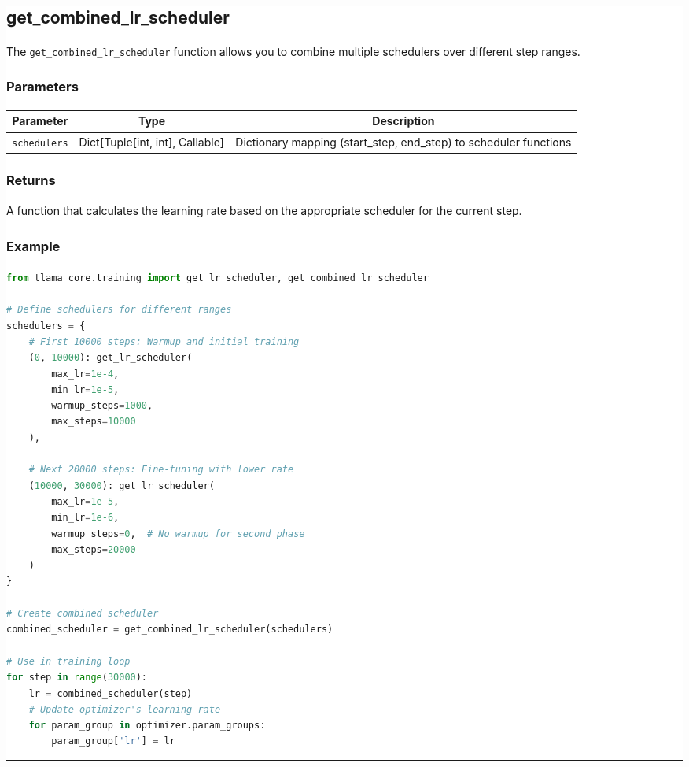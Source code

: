 
## get_combined_lr_scheduler

The `get_combined_lr_scheduler` function allows you to combine multiple schedulers over different step ranges.

### Parameters

| Parameter | Type | Description |
|-----------|------|-------------|
| `schedulers` | Dict[Tuple[int, int], Callable] | Dictionary mapping (start_step, end_step) to scheduler functions |

### Returns

A function that calculates the learning rate based on the appropriate scheduler for the current step.

### Example

```python
from tlama_core.training import get_lr_scheduler, get_combined_lr_scheduler

# Define schedulers for different ranges
schedulers = {
    # First 10000 steps: Warmup and initial training
    (0, 10000): get_lr_scheduler(
        max_lr=1e-4, 
        min_lr=1e-5, 
        warmup_steps=1000, 
        max_steps=10000
    ),
    
    # Next 20000 steps: Fine-tuning with lower rate
    (10000, 30000): get_lr_scheduler(
        max_lr=1e-5, 
        min_lr=1e-6, 
        warmup_steps=0,  # No warmup for second phase 
        max_steps=20000
    )
}

# Create combined scheduler
combined_scheduler = get_combined_lr_scheduler(schedulers)

# Use in training loop
for step in range(30000):
    lr = combined_scheduler(step)
    # Update optimizer's learning rate
    for param_group in optimizer.param_groups:
        param_group['lr'] = lr
```

---